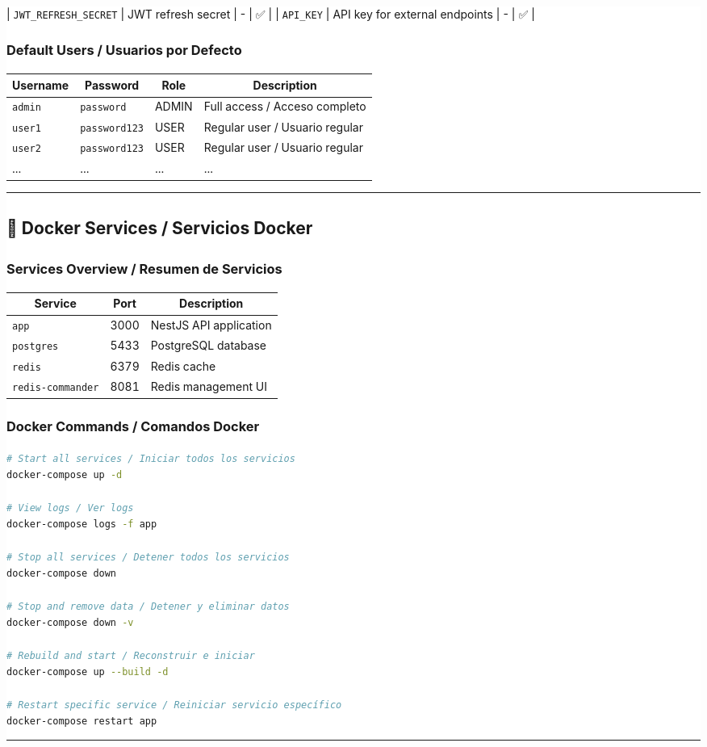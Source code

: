 | `JWT_REFRESH_SECRET` | JWT refresh secret             | -                        | ✅       |
| `API_KEY`            | API key for external endpoints | -                        | ✅       |

### Default Users / Usuarios por Defecto

| Username | Password      | Role  | Description                    |
| -------- | ------------- | ----- | ------------------------------ |
| `admin`  | `password`    | ADMIN | Full access / Acceso completo  |
| `user1`  | `password123` | USER  | Regular user / Usuario regular |
| `user2`  | `password123` | USER  | Regular user / Usuario regular |
| ...      | ...           | ...   | ...                            |

---

## 🐳 Docker Services / Servicios Docker

### Services Overview / Resumen de Servicios

| Service           | Port | Description            |
| ----------------- | ---- | ---------------------- |
| `app`             | 3000 | NestJS API application |
| `postgres`        | 5433 | PostgreSQL database    |
| `redis`           | 6379 | Redis cache            |
| `redis-commander` | 8081 | Redis management UI    |

### Docker Commands / Comandos Docker

```bash
# Start all services / Iniciar todos los servicios
docker-compose up -d

# View logs / Ver logs
docker-compose logs -f app

# Stop all services / Detener todos los servicios
docker-compose down

# Stop and remove data / Detener y eliminar datos
docker-compose down -v

# Rebuild and start / Reconstruir e iniciar
docker-compose up --build -d

# Restart specific service / Reiniciar servicio específico
docker-compose restart app
```

---